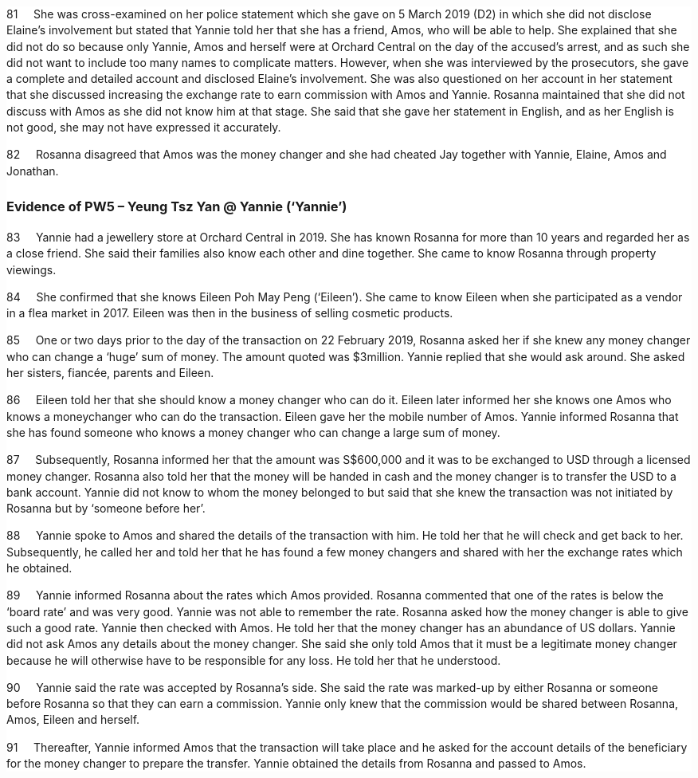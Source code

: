 81     She was cross-examined on her police statement which she gave on 5 March 2019 (D2) in which she did not disclose Elaine’s involvement but stated that Yannie told her that she has a friend, Amos, who will be able to help. She explained that she did not do so because only Yannie, Amos and herself were at Orchard Central on the day of the accused’s arrest, and as such she did not want to include too many names to complicate matters. However, when she was interviewed by the prosecutors, she gave a complete and detailed account and disclosed Elaine’s involvement. She was also questioned on her account in her statement that she discussed increasing the exchange rate to earn commission with Amos and Yannie. Rosanna maintained that she did not discuss with Amos as she did not know him at that stage. She said that she gave her statement in English, and as her English is not good, she may not have expressed it accurately.

82     Rosanna disagreed that Amos was the money changer and she had cheated Jay together with Yannie, Elaine, Amos and Jonathan.

### Evidence of PW5 – Yeung Tsz Yan @ Yannie (‘Yannie’)

83     Yannie had a jewellery store at Orchard Central in 2019. She has known Rosanna for more than 10 years and regarded her as a close friend. She said their families also know each other and dine together. She came to know Rosanna through property viewings.

84     She confirmed that she knows Eileen Poh May Peng (‘Eileen’). She came to know Eileen when she participated as a vendor in a flea market in 2017. Eileen was then in the business of selling cosmetic products.

85     One or two days prior to the day of the transaction on 22 February 2019, Rosanna asked her if she knew any money changer who can change a ‘huge’ sum of money. The amount quoted was $3million. Yannie replied that she would ask around. She asked her sisters, fiancée, parents and Eileen.

86     Eileen told her that she should know a money changer who can do it. Eileen later informed her she knows one Amos who knows a moneychanger who can do the transaction. Eileen gave her the mobile number of Amos. Yannie informed Rosanna that she has found someone who knows a money changer who can change a large sum of money.

87     Subsequently, Rosanna informed her that the amount was S$600,000 and it was to be exchanged to USD through a licensed money changer. Rosanna also told her that the money will be handed in cash and the money changer is to transfer the USD to a bank account. Yannie did not know to whom the money belonged to but said that she knew the transaction was not initiated by Rosanna but by ‘someone before her’.

88     Yannie spoke to Amos and shared the details of the transaction with him. He told her that he will check and get back to her. Subsequently, he called her and told her that he has found a few money changers and shared with her the exchange rates which he obtained.

89     Yannie informed Rosanna about the rates which Amos provided. Rosanna commented that one of the rates is below the ‘board rate’ and was very good. Yannie was not able to remember the rate. Rosanna asked how the money changer is able to give such a good rate. Yannie then checked with Amos. He told her that the money changer has an abundance of US dollars. Yannie did not ask Amos any details about the money changer. She said she only told Amos that it must be a legitimate money changer because he will otherwise have to be responsible for any loss. He told her that he understood.

90     Yannie said the rate was accepted by Rosanna’s side. She said the rate was marked-up by either Rosanna or someone before Rosanna so that they can earn a commission. Yannie only knew that the commission would be shared between Rosanna, Amos, Eileen and herself.

91     Thereafter, Yannie informed Amos that the transaction will take place and he asked for the account details of the beneficiary for the money changer to prepare the transfer. Yannie obtained the details from Rosanna and passed to Amos.
